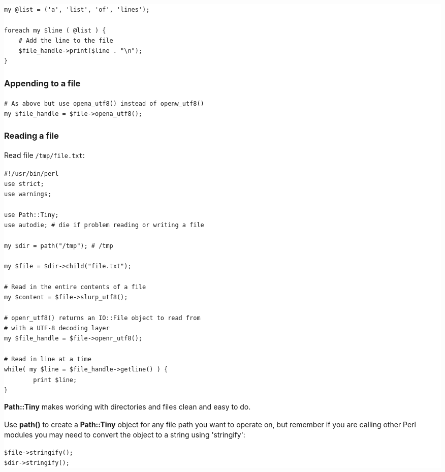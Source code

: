 ```
my @list = ('a', 'list', 'of', 'lines');

foreach my $line ( @list ) {
    # Add the line to the file
    $file_handle->print($line . "\n");
}
```

### Appending to a file

```
# As above but use opena_utf8() instead of openw_utf8()
my $file_handle = $file->opena_utf8();
```

### Reading a file

Read file `/tmp/file.txt`:
```
#!/usr/bin/perl
use strict;
use warnings;

use Path::Tiny;
use autodie; # die if problem reading or writing a file

my $dir = path("/tmp"); # /tmp

my $file = $dir->child("file.txt");

# Read in the entire contents of a file
my $content = $file->slurp_utf8();

# openr_utf8() returns an IO::File object to read from
# with a UTF-8 decoding layer
my $file_handle = $file->openr_utf8();

# Read in line at a time
while( my $line = $file_handle->getline() ) {
        print $line;
}
```

**Path::Tiny** makes working with directories and files clean and easy to do. 

Use **path()** to create a **Path::Tiny** object for any file path you want to operate on, but remember if you are calling other Perl modules you may need to convert the object to a string using 'stringify':
```
$file->stringify();
$dir->stringify();
```
